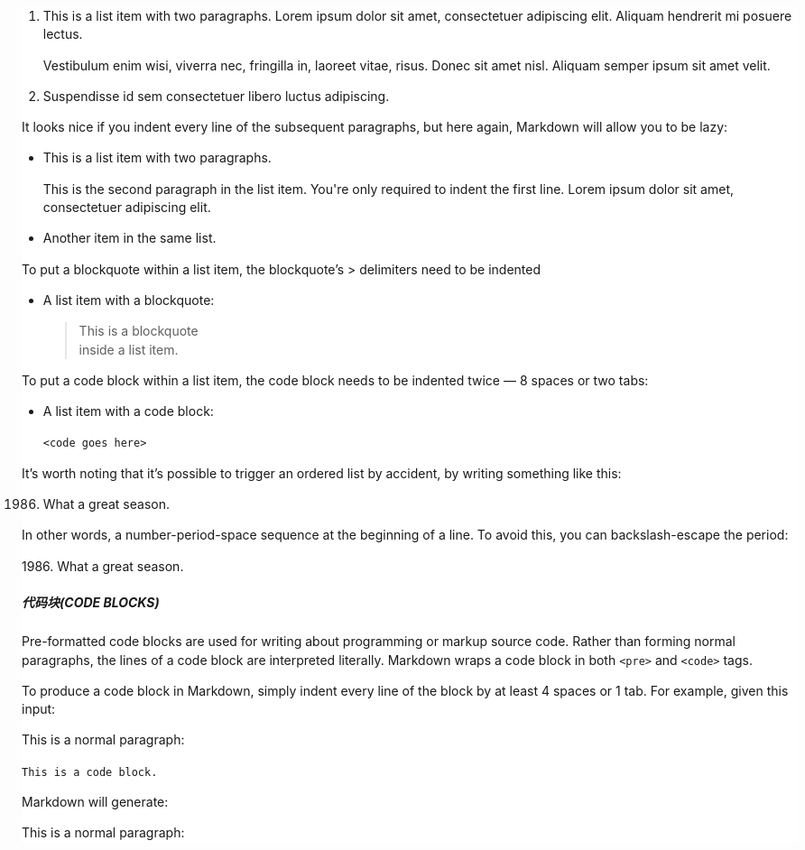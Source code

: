 1.  This is a list item with two paragraphs. Lorem ipsum dolor
    sit amet, consectetuer adipiscing elit. Aliquam hendrerit
    mi posuere lectus.

    Vestibulum enim wisi, viverra nec, fringilla in, laoreet
    vitae, risus. Donec sit amet nisl. Aliquam semper ipsum
    sit amet velit.

2.  Suspendisse id sem consectetuer libero luctus adipiscing.


It looks nice if you indent every line of the subsequent paragraphs, but here again, Markdown will allow you to be lazy:  

*   This is a list item with two paragraphs.

    This is the second paragraph in the list item. You're
only required to indent the first line. Lorem ipsum dolor
sit amet, consectetuer adipiscing elit.

*   Another item in the same list.  


To put a blockquote within a list item, the blockquote’s > delimiters need to be indented  

*   A list item with a blockquote:

    > This is a blockquote  
    > inside a list item.  
    
    
To put a code block within a list item, the code block needs to be indented twice — 8 spaces or two tabs:

*   A list item with a code block:

		<code goes here>
		
It’s worth noting that it’s possible to trigger an ordered list by accident, by writing something like this:  

1986. What a great season.  

In other words, a number-period-space sequence at the beginning of a line. To avoid this, you can backslash-escape the period:  

1986\. What a great season.  

##### 代码块(CODE BLOCKS)

Pre-formatted code blocks are used for writing about programming or markup source code. Rather than forming normal paragraphs, the lines of a code block are interpreted literally. Markdown wraps a code block in both `<pre>` and `<code>` tags.  

To produce a code block in Markdown, simply indent every line of the block by at least 4 spaces or 1 tab. For example, given this input:

This is a normal paragraph:

    This is a code block.  
    
Markdown will generate:  
<p>This is a normal paragraph:</p>
